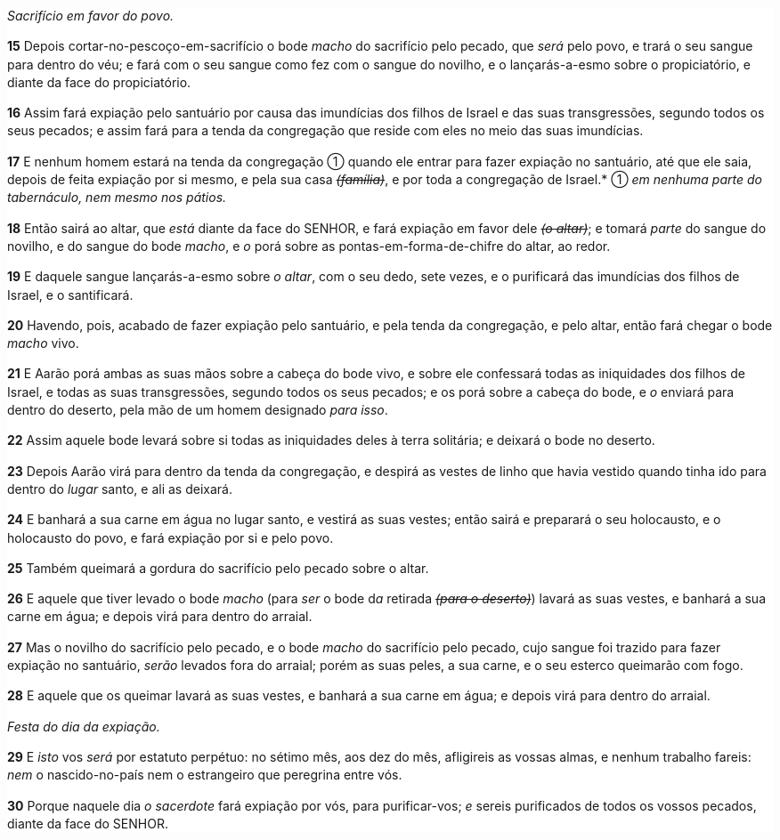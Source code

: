 *Sacrifício em favor do povo.*

**15** Depois cortar-no-pescoço-em-sacrifício o bode *macho* do sacrifício pelo pecado, que *será* pelo povo, e trará o seu sangue para dentro do véu; e fará com o seu sangue como fez com o sangue do novilho, e o lançarás-a-esmo sobre o propiciatório, e diante da face do propiciatório. 

**16** Assim fará expiação pelo santuário por causa das imundícias dos filhos de Israel e das suas transgressões, segundo todos os seus pecados; e assim fará para a tenda da congregação que reside com eles no meio das suas imundícias. 

**17** E nenhum homem estará na tenda da congregação ① quando ele entrar para fazer expiação no santuário, até que ele saia, depois de feita expiação por si mesmo, e pela sua casa *~~(família)~~*, e por toda a congregação de Israel.* ① *em nenhuma parte do tabernáculo, nem mesmo nos pátios.*

**18** Então sairá ao altar, que *está* diante da face do SENHOR, e fará expiação em favor dele *~~(o altar)~~*; e tomará *parte* do sangue do novilho, e do sangue do bode *macho*, e *o* porá sobre as pontas-em-forma-de-chifre do altar, ao redor. 

**19** E daquele sangue lançarás-a-esmo sobre *o altar*, com o seu dedo, sete vezes, e o purificará das imundícias dos filhos de Israel, e o santificará. 

**20** Havendo, pois, acabado de fazer expiação pelo santuário, e pela tenda da congregação, e pelo altar, então fará chegar o bode *macho* vivo. 

**21** E Aarão porá ambas as suas mãos sobre a cabeça do bode vivo, e sobre ele confessará todas as iniquidades dos filhos de Israel, e todas as suas transgressões, segundo todos os seus pecados; e os porá sobre a cabeça do bode, e *o* enviará para dentro do deserto, pela mão de um homem designado *para isso*. 

**22** Assim aquele bode levará sobre si todas as iniquidades deles à terra solitária; e deixará o bode no deserto. 

**23** Depois Aarão virá para dentro da tenda da congregação, e despirá as vestes de linho que havia vestido quando tinha ido para dentro do *lugar* santo, e ali as deixará. 

**24** E banhará a sua carne em água no lugar santo, e vestirá as suas vestes; então sairá e preparará o seu holocausto, e o holocausto do povo, e fará expiação por si e pelo povo. 

**25** Também queimará a gordura do sacrifício pelo pecado sobre o altar. 

**26** E aquele que tiver levado o bode *macho* (para *ser* o bode d*a* retirada *~~(para o deserto)~~*) lavará as suas vestes, e banhará a sua carne em água; e depois virá para dentro do arraial. 

**27** Mas o novilho do sacrifício pelo pecado, e o bode *macho* do sacrifício pelo pecado, cujo sangue foi trazido para fazer expiação no santuário, *serão* levados fora do arraial; porém as suas peles, a sua carne, e o seu esterco queimarão com fogo. 

**28** E aquele que os queimar lavará as suas vestes, e banhará a sua carne em água; e depois virá para dentro do arraial.

*Festa do dia da expiação.*

**29** E *isto* vos *será* por estatuto perpétuo: no sétimo mês, aos dez do mês, afligireis as vossas almas, e nenhum trabalho fareis: *nem* o nascido-no-país nem o estrangeiro que peregrina entre vós. 

**30** Porque naquele dia *o sacerdote* fará expiação por vós, para purificar-vos; *e* sereis purificados de todos os vossos pecados, diante da face do SENHOR. 
